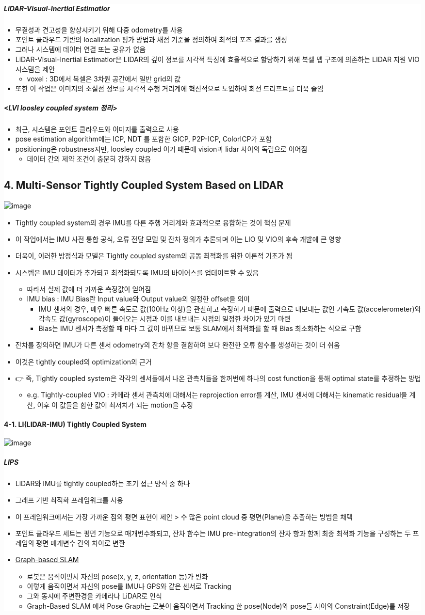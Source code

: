 ##### LiDAR-Visual-Inertial Estimatior
- 무결성과 견고성을 향상시키기 위해 다중 odometry를 사용
- 포인트 클라우드 기반의 localization 평가 방법과 채점 기준을 정의하여 최적의 포즈 결과를 생성
- 그러나 시스템에 데이터 연결 또는 공유가 없음
- LiDAR-Visual-Inertial Estimatior은 LIDAR의 깊이 정보를 시각적 특징에 효율적으로 할당하기 위해 복셀 맵 구조에 의존하는 LIDAR 지원 VIO 시스템을 제안
  - voxel : 3D에서 복셀은 3차원 공간에서 일반 grid의 값 
- 또한 이 작업은 이미지의 소실점 정보를 시각적 주행 거리계에 혁신적으로 도입하여 회전 드리프트를 더욱 줄임 

##### <LVI loosley coupled system 정리>
- 최근, 시스템은 포인트 클라우드와 이미지를 출력으로 사용
- pose estimation algorithm에는 ICP, NDT 를 포함한 GICP, P2P-ICP, ColorICP가 포함
- positioning은 robustness지만, loosley coupled 이기 때문에 vision과 lidar 사이의 독립으로 이어짐
  - 데이터 간의 제약 조건이 충분히 강하지 않음

## 4. Multi-Sensor Tightly Coupled System Based on LIDAR

![image](https://user-images.githubusercontent.com/108650199/193764229-44f9910a-ef01-473c-b425-83c627965545.png)

- Tightly coupled system의 경우 IMU를 다른 주행 거리계와 효과적으로 융합하는 것이 핵심 문제
- 이 작업에서는 IMU 사전 통합 공식, 오류 전달 모델 및 잔차 정의가 추론되며 이는 LIO 및 VIO의 후속 개발에 큰 영향
- 더욱이, 이러한 방정식과 모델은 Tightly coupled system의 공동 최적화를 위한 이론적 기초가 됨

- 시스템은 IMU 데이터가 추가되고 최적화되도록 IMU의 바이어스를 업데이트할 수 있음
  - 따라서 실제 값에 더 가까운 측정값이 얻어짐
  - IMU bias : IMU Bias란 Input value와 Output value의 일정한 offset을 의미 
    - IMU 센서의 경우, 매우 빠른 속도로 값(100Hz 이상)을 관찰하고 측정하기 때문에 출력으로 내보내는 값인 가속도 값(accelerometer)와 각속도 값(gyroscope)이 들어오는 시점과 이를 내보내는 시점의 일정한 차이가 있기 마련
    - Bias는 IMU 센서가 측정할 때 마다 그 값이 바뀌므로 보통 SLAM에서 최적화를 할 때 Bias 최소화하는 식으로 구함 
- 잔차를 정의하면 IMU가 다른 센서 odometry의 잔차 항을 결합하여 보다 완전한 오류 함수를 생성하는 것이 더 쉬움
- 이것은 tightly coupled의 optimization의 근거

- 👉️ 즉, Tightly coupled system은 각각의 센서들에서 나온 관측치들을 한꺼번에 하나의 cost function을 통해 optimal state를 추정하는 방법
  - e.g. Tightly-coupled VIO : 카메라 센서 관측치에 대해서는 reprojection error를 계산, IMU 센서에 대해서는 kinematic residual을 계산, 이후 이 값들을 합한 값이 최저치가 되는 motion을 추정 

#### 4-1. LI(LIDAR-IMU) Tightly Coupled System

![image](https://user-images.githubusercontent.com/108650199/193767108-eb2b0861-a5d2-4e5e-bef2-fbf5f2c6f43c.png)

##### LIPS
- LiDAR와 IMU를 tightly coupled하는 초기 접근 방식 중 하나
- 그래프 기반 최적화 프레임워크를 사용
- 이 프레임워크에서는 가장 가까운 점의 평면 표현이 제안 > 수 많은 point cloud 중 평면(Plane)을 추출하는 방법을 채택
- 포인트 클라우드 세트는 평면 기능으로 매개변수화되고, 잔차 함수는 IMU pre-integration의 잔차 항과 함께 최종 최적화 기능을 구성하는 두 프레임의 평면 매개변수 간의 차이로 변환

- [Graph-based SLAM](https://taeyoung96.github.io/slam/SLAM_04_1/)
  - 로봇은 움직이면서 자신의 pose(x, y, z, orientation 등)가 변화
  - 이렇게 움직이면서 자신의 pose를 IMU나 GPS와 같은 센서로 Tracking
  - 그와 동시에 주변환경을 카메라나 LiDAR로 인식
  - Graph-Based SLAM 에서 Pose Graph는 로봇이 움직이면서 Tracking 한 pose(Node)와 pose들 사이의 Constraint(Edge)를 저장
  